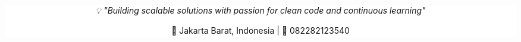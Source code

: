 
<p align="center">
  <i>💡 "Building scalable solutions with passion for clean code and continuous learning"</i>
</p>

<p align="center">
  📍 Jakarta Barat, Indonesia | 📱 082282123540
</p>
